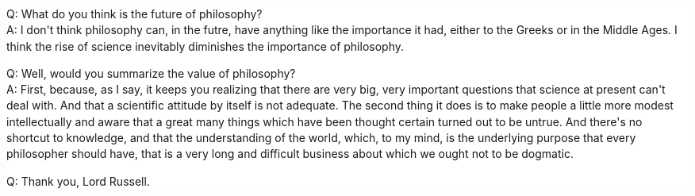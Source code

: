 Q: What do you think is the future of philosophy?  
A: I don't think philosophy can, in the futre, have anything like the importance it had, either to the Greeks or in the Middle Ages. I think the rise of science inevitably diminishes the importance of philosophy. 

Q: Well, would you summarize the value of philosophy?  
A: First, because, as I say, it keeps you realizing that there are very big, very important questions that science at present can't deal with. And that a scientific attitude by itself is not adequate. The second thing it does is to make people a little more modest intellectually and aware that a great many things which have been thought certain turned out to be untrue. And there's no shortcut to knowledge, and that the understanding of the world, which, to my mind, is the underlying purpose that every philosopher should have, that is a very long and difficult business about which we ought not to be dogmatic. 

Q: Thank you, Lord Russell. 